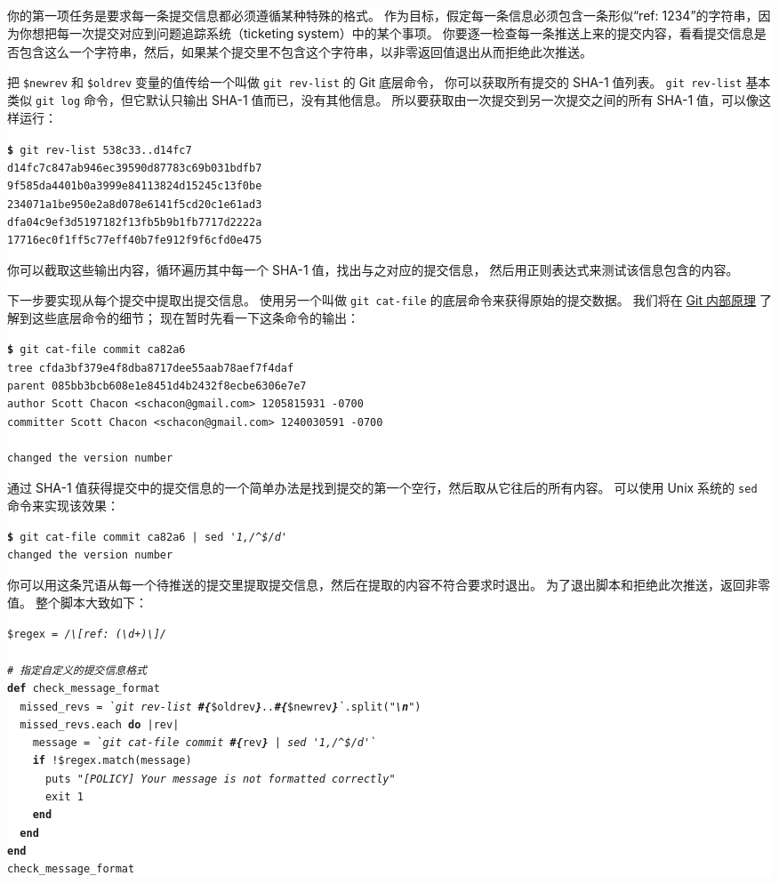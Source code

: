 <p>你的第一项任务是要求每一条提交信息都必须遵循某种特殊的格式。
作为目标，假定每一条信息必须包含一条形似“ref: 1234”的字符串，因为你想把每一次提交对应到问题追踪系统（ticketing system）中的某个事项。
你要逐一检查每一条推送上来的提交内容，看看提交信息是否包含这么一个字符串，然后，如果某个提交里不包含这个字符串，以非零返回值退出从而拒绝此次推送。</p>
<p>把 <code class="literal">$newrev</code> 和 <code class="literal">$oldrev</code> 变量的值传给一个叫做 <code class="literal">git rev-list</code> 的 Git 底层命令，
你可以获取所有提交的 SHA-1 值列表。
<code class="literal">git rev-list</code> 基本类似 <code class="literal">git log</code> 命令，但它默认只输出 SHA-1 值而已，没有其他信息。
所以要获取由一次提交到另一次提交之间的所有 SHA-1 值，可以像这样运行：</p>

<pre class="language-bash"><code><span style="font-weight: bold">$</span> git rev-list 538c33..d14fc7
d14fc7c847ab946ec39590d87783c69b031bdfb7
9f585da4401b0a3999e84113824d15245c13f0be
234071a1be950e2a8d078e6141f5cd20c1e61ad3
dfa04c9ef3d5197182f13fb5b9b1fb7717d2222a
17716ec0f1ff5c77eff40b7fe912f9f6cfd0e475</code></pre>
<p>你可以截取这些输出内容，循环遍历其中每一个 SHA-1 值，找出与之对应的提交信息，
然后用正则表达式来测试该信息包含的内容。</p>
<p>下一步要实现从每个提交中提取出提交信息。
使用另一个叫做 <code class="literal">git cat-file</code> 的底层命令来获得原始的提交数据。
我们将在 <a id="xref--ch10-git-internals" href="/chapter-10/index.html" class="xref">Git 内部原理</a> 了解到这些底层命令的细节；
现在暂时先看一下这条命令的输出：</p>

<pre class="language-bash"><code><span style="font-weight: bold">$</span> git cat-file commit ca82a6
tree cfda3bf379e4f8dba8717dee55aab78aef7f4daf
parent 085bb3bcb608e1e8451d4b2432f8ecbe6306e7e7
author Scott Chacon &lt;schacon@gmail.com&gt; 1205815931 -0700
committer Scott Chacon &lt;schacon@gmail.com&gt; 1240030591 -0700

changed the version number</code></pre>
<p>通过 SHA-1 值获得提交中的提交信息的一个简单办法是找到提交的第一个空行，然后取从它往后的所有内容。
可以使用 Unix 系统的 <code class="literal">sed</code> 命令来实现该效果：</p>

<pre class="language-bash"><code><span style="font-weight: bold">$</span> git cat-file commit ca82a6 | sed <span style="font-style: italic">&#39;1,/^$/d&#39;</span>
changed the version number</code></pre>
<p>你可以用这条咒语从每一个待推送的提交里提取提交信息，然后在提取的内容不符合要求时退出。
为了退出脚本和拒绝此次推送，返回非零值。
整个脚本大致如下：</p>

<pre class="source language-ruby"><code>$regex = <span style="font-style: italic">/\[ref: (\d+)\]/</span>

<span style="font-style: italic"># 指定自定义的提交信息格式</span>
<span style="font-weight: bold">def</span> check_message_format
  missed_revs = <span style="font-style: italic">`git rev-list </span><span style="font-weight: bold; font-style: italic">#{</span>$oldrev<span style="font-weight: bold; font-style: italic">}</span><span style="font-style: italic">..</span><span style="font-weight: bold; font-style: italic">#{</span>$newrev<span style="font-weight: bold; font-style: italic">}</span><span style="font-style: italic">`</span>.split(<span style="font-style: italic">&quot;</span><span style="font-weight: bold; font-style: italic">\n</span><span style="font-style: italic">&quot;</span>)
  missed_revs.each <span style="font-weight: bold">do</span> |rev|
    message = <span style="font-style: italic">`git cat-file commit </span><span style="font-weight: bold; font-style: italic">#{</span>rev<span style="font-weight: bold; font-style: italic">}</span><span style="font-style: italic"> | sed &#39;1,/^$/d&#39;`</span>
    <span style="font-weight: bold">if</span> !$regex.match(message)
      puts <span style="font-style: italic">&quot;[POLICY] Your message is not formatted correctly&quot;</span>
      exit 1
    <span style="font-weight: bold">end</span>
  <span style="font-weight: bold">end</span>
<span style="font-weight: bold">end</span>
check_message_format</code></pre>